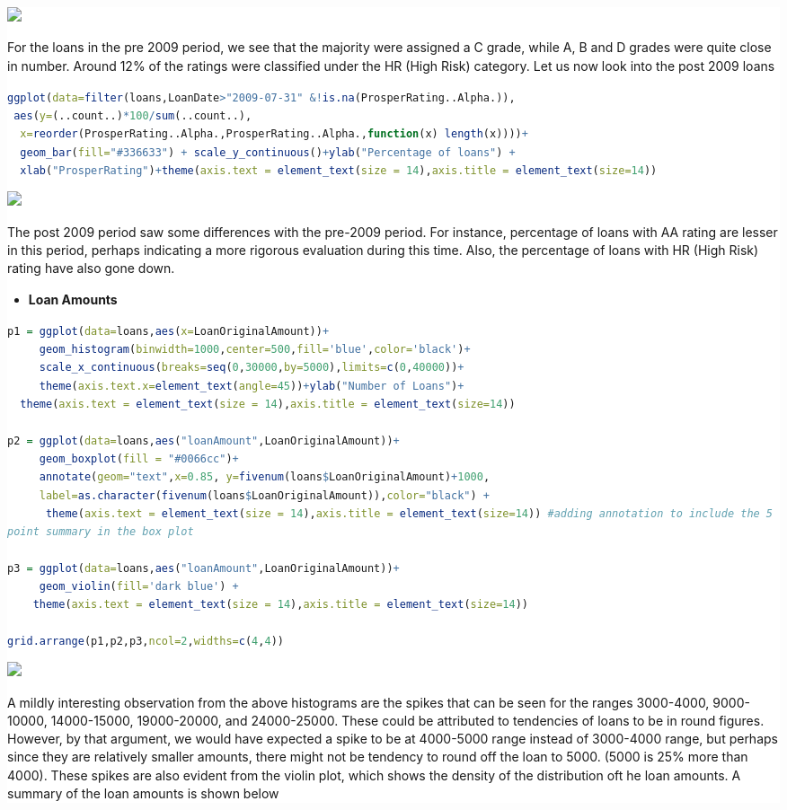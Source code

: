 ![](EDA_prosper_final_files/figure-html/unnamed-chunk-11-1.png)

For the loans in the pre 2009 period, we see that the majority were assigned a C grade, while A, B and D grades were quite close in number. Around 12% of the ratings were classified under the HR (High Risk) category. Let us now look into the post 2009 loans



```r
ggplot(data=filter(loans,LoanDate>"2009-07-31" &!is.na(ProsperRating..Alpha.)),
 aes(y=(..count..)*100/sum(..count..),
  x=reorder(ProsperRating..Alpha.,ProsperRating..Alpha.,function(x) length(x))))+
  geom_bar(fill="#336633") + scale_y_continuous()+ylab("Percentage of loans") + 
  xlab("ProsperRating")+theme(axis.text = element_text(size = 14),axis.title = element_text(size=14))
```

![](EDA_prosper_final_files/figure-html/unnamed-chunk-12-1.png)

The post 2009 period saw some differences with the pre-2009 period. For instance, percentage of loans with AA rating are lesser in this period, perhaps indicating a more rigorous evaluation during this time. Also, the percentage of loans with HR (High Risk) rating have also gone down.


- **Loan Amounts**



```r
p1 = ggplot(data=loans,aes(x=LoanOriginalAmount))+
     geom_histogram(binwidth=1000,center=500,fill='blue',color='black')+
     scale_x_continuous(breaks=seq(0,30000,by=5000),limits=c(0,40000))+
     theme(axis.text.x=element_text(angle=45))+ylab("Number of Loans")+
  theme(axis.text = element_text(size = 14),axis.title = element_text(size=14)) 

p2 = ggplot(data=loans,aes("loanAmount",LoanOriginalAmount))+
     geom_boxplot(fill = "#0066cc")+
     annotate(geom="text",x=0.85, y=fivenum(loans$LoanOriginalAmount)+1000, 
     label=as.character(fivenum(loans$LoanOriginalAmount)),color="black") +
      theme(axis.text = element_text(size = 14),axis.title = element_text(size=14)) #adding annotation to include the 5 point summary in the box plot

p3 = ggplot(data=loans,aes("loanAmount",LoanOriginalAmount))+
     geom_violin(fill='dark blue') +
    theme(axis.text = element_text(size = 14),axis.title = element_text(size=14))

grid.arrange(p1,p2,p3,ncol=2,widths=c(4,4))
```

![](EDA_prosper_final_files/figure-html/unnamed-chunk-13-1.png)

A mildly interesting observation from the above histograms are the spikes that can be seen for the ranges 3000-4000, 9000-10000, 14000-15000, 19000-20000, and 24000-25000. These could be attributed to tendencies of loans to be in round figures. However, by that argument, we would have expected a spike to be at 4000-5000 range instead of 3000-4000 range, but perhaps since they are relatively smaller amounts, there might not be tendency to round off the loan to 5000. (5000 is 25% more than 4000). These spikes are also evident from the violin plot, which shows the density of the distribution oft he loan amounts. A summary of the loan amounts is shown below
